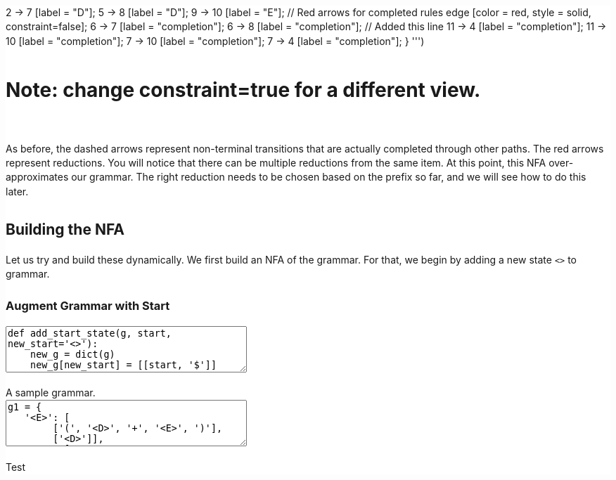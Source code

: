   2 -&gt; 7 [label = &quot;D&quot;];
  5 -&gt; 8 [label = &quot;D&quot;];
  9 -&gt; 10 [label = &quot;E&quot;];
  // Red arrows for completed rules
  edge [color = red, style = solid, constraint=false];
  6 -&gt; 7 [label = &quot;completion&quot;];
  6 -&gt; 8 [label = &quot;completion&quot;];  // Added this line
  11 -&gt; 4 [label = &quot;completion&quot;];
  11 -&gt; 10 [label = &quot;completion&quot;];
  7 -&gt; 10 [label = &quot;completion&quot;];
  7 -&gt; 4 [label = &quot;completion&quot;];
 }
 &#x27;&#x27;&#x27;)
# Note: change constraint=true for a different view.
</textarea><br />
<pre class='Output' name='python_output'></pre>
<div name='python_canvas'></div>
</form>
As before, the dashed arrows represent non-terminal transitions that are
actually completed through other paths. The red arrows represent reductions.
You will notice that there can be multiple reductions from the same
item. At this point, this NFA over-approximates our grammar.
The right reduction needs to be chosen based on the prefix so far, and we
will see how to do this later.

## Building the NFA
Let us try and build these dynamically.
We first build an NFA of the grammar. For that, we begin by adding a new
state `<>` to grammar.

### Augment Grammar with Start


<form name='python_run_form'>
<textarea cols="40" rows="4" name='python_edit'>
def add_start_state(g, start, new_start=&#x27;&lt;&gt;&#x27;):
    new_g = dict(g)
    new_g[new_start] = [[start, &#x27;$&#x27;]]
    return new_g, new_start
</textarea><br />
<pre class='Output' name='python_output'></pre>
<div name='python_canvas'></div>
</form>
A sample grammar.


<form name='python_run_form'>
<textarea cols="40" rows="4" name='python_edit'>
g1 = {
   &#x27;&lt;E&gt;&#x27;: [
        [&#x27;(&#x27;, &#x27;&lt;D&gt;&#x27;, &#x27;+&#x27;, &#x27;&lt;E&gt;&#x27;, &#x27;)&#x27;],
        [&#x27;&lt;D&gt;&#x27;]],
   &#x27;&lt;D&gt;&#x27;: [
        [&#x27;1&#x27;]]
}
g1_start = &#x27;&lt;E&gt;&#x27;
</textarea><br />
<pre class='Output' name='python_output'></pre>
<div name='python_canvas'></div>
</form>
Test
